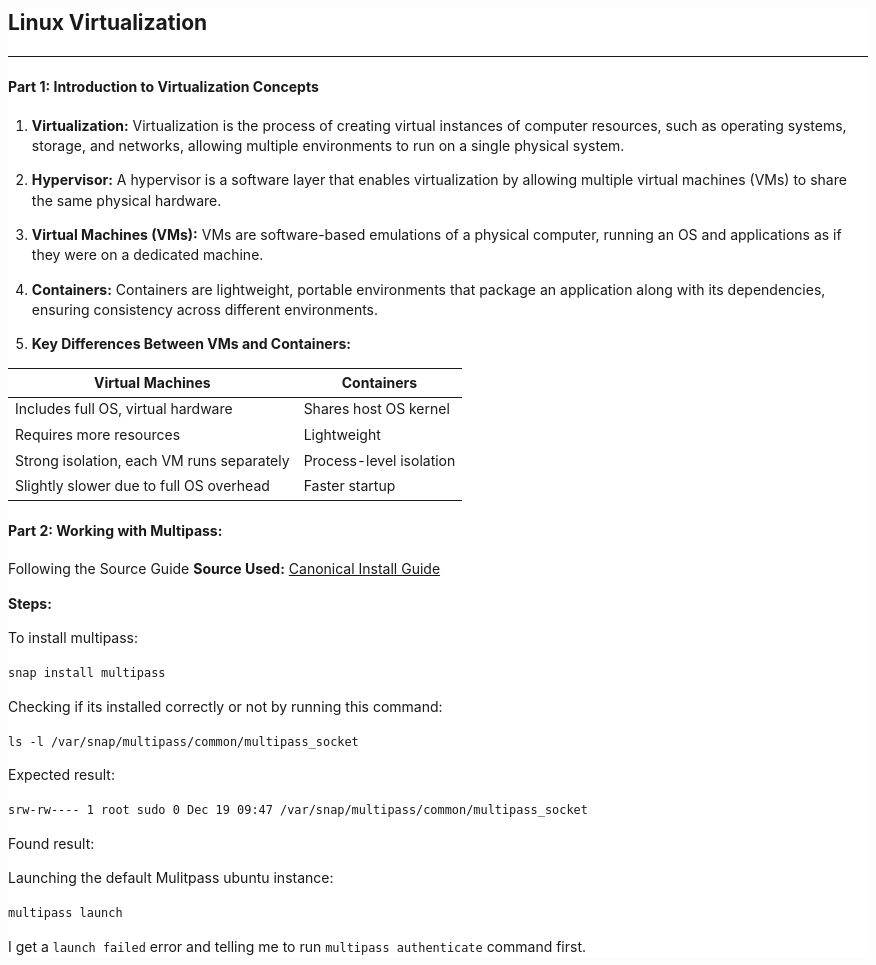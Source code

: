 ## Linux Virtualization
---
#### Part 1: Introduction to Virtualization Concepts

1. __Virtualization:__ Virtualization is the process of creating virtual instances of computer resources, such as operating systems, storage, and networks, allowing multiple environments to run on a single physical system.

2. __Hypervisor:__ A hypervisor is a software layer that enables virtualization by allowing multiple virtual machines (VMs) to share the same physical hardware.

3. __Virtual Machines (VMs):__ VMs are software-based emulations of a physical computer, running an OS and applications as if they were on a dedicated machine.

4. __Containers:__ Containers are lightweight, portable environments that package an application along with its dependencies, ensuring consistency across different environments.

5. __Key Differences Between VMs and Containers:__

| Virtual Machines  | Containers |
|---------------------|------------|
| Includes full OS, virtual hardware | Shares host OS kernel |
| Requires more resources | Lightweight |
| Strong isolation, each VM runs separately | Process-level isolation |
|  Slightly slower due to full OS overhead | Faster startup  |

#### Part 2: Working with Multipass:
Following the Source Guide
__Source Used:__ [Canonical Install Guide](https://canonical.com/multipass/docs/install-multipass)

__Steps:__

To install multipass:

```
snap install multipass

```


Checking if its installed correctly or not by running this command:
```
ls -l /var/snap/multipass/common/multipass_socket
```
Expected result:
```
srw-rw---- 1 root sudo 0 Dec 19 09:47 /var/snap/multipass/common/multipass_socket
```
Found result:


Launching the default Mulitpass ubuntu instance:
```
multipass launch
```
I get a `launch failed` error and telling me to run `multipass authenticate` command first.
